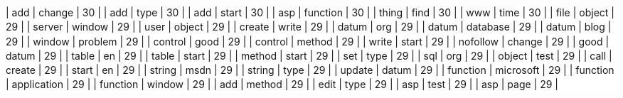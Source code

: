 | add | change | 30 |
| add | type | 30 |
| add | start | 30 |
| asp | function | 30 |
| thing | find | 30 |
| www | time | 30 |
| file | object | 29 |
| server | window | 29 |
| user | object | 29 |
| create | write | 29 |
| datum | org | 29 |
| datum | database | 29 |
| datum | blog | 29 |
| window | problem | 29 |
| control | good | 29 |
| control | method | 29 |
| write | start | 29 |
| nofollow | change | 29 |
| good | datum | 29 |
| table | en | 29 |
| table | start | 29 |
| method | start | 29 |
| set | type | 29 |
| sql | org | 29 |
| object | test | 29 |
| call | create | 29 |
| start | en | 29 |
| string | msdn | 29 |
| string | type | 29 |
| update | datum | 29 |
| function | microsoft | 29 |
| function | application | 29 |
| function | window | 29 |
| add | method | 29 |
| edit | type | 29 |
| asp | test | 29 |
| asp | page | 29 |